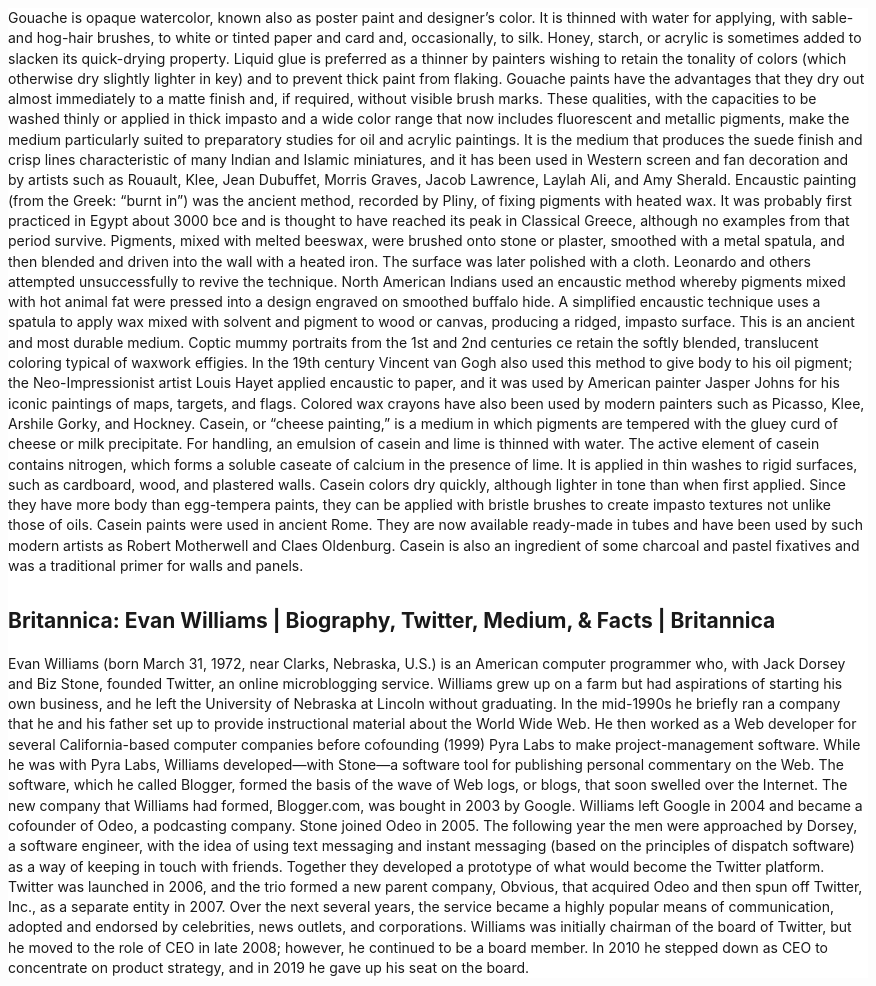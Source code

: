Gouache is opaque watercolor, known also as poster paint and designer’s color. It is thinned with water for applying, with sable- and hog-hair brushes, to white or tinted paper and card and, occasionally, to silk. Honey, starch, or acrylic is sometimes added to slacken its quick-drying property. Liquid glue is preferred as a thinner by painters wishing to retain the tonality of colors (which otherwise dry slightly lighter in key) and to prevent thick paint from flaking. Gouache paints have the advantages that they dry out almost immediately to a matte finish and, if required, without visible brush marks. These qualities, with the capacities to be washed thinly or applied in thick impasto and a wide color range that now includes fluorescent and metallic pigments, make the medium particularly suited to preparatory studies for oil and acrylic paintings. It is the medium that produces the suede finish and crisp lines characteristic of many Indian and Islamic miniatures, and it has been used in Western screen and fan decoration and by artists such as Rouault, Klee, Jean Dubuffet, Morris Graves, Jacob Lawrence, Laylah Ali, and Amy Sherald.
Encaustic painting (from the Greek: “burnt in”) was the ancient method, recorded by Pliny, of fixing pigments with heated wax. It was probably first practiced in Egypt about 3000 bce and is thought to have reached its peak in Classical Greece, although no examples from that period survive. Pigments, mixed with melted beeswax, were brushed onto stone or plaster, smoothed with a metal spatula, and then blended and driven into the wall with a heated iron. The surface was later polished with a cloth. Leonardo and others attempted unsuccessfully to revive the technique. North American Indians used an encaustic method whereby pigments mixed with hot animal fat were pressed into a design engraved on smoothed buffalo hide.
A simplified encaustic technique uses a spatula to apply wax mixed with solvent and pigment to wood or canvas, producing a ridged, impasto surface. This is an ancient and most durable medium. Coptic mummy portraits from the 1st and 2nd centuries ce retain the softly blended, translucent coloring typical of waxwork effigies. In the 19th century Vincent van Gogh also used this method to give body to his oil pigment; the Neo-Impressionist artist Louis Hayet applied encaustic to paper, and it was used by American painter Jasper Johns for his iconic paintings of maps, targets, and flags. Colored wax crayons have also been used by modern painters such as Picasso, Klee, Arshile Gorky, and Hockney.
Casein, or “cheese painting,” is a medium in which pigments are tempered with the gluey curd of cheese or milk precipitate. For handling, an emulsion of casein and lime is thinned with water. The active element of casein contains nitrogen, which forms a soluble caseate of calcium in the presence of lime. It is applied in thin washes to rigid surfaces, such as cardboard, wood, and plastered walls.
Casein colors dry quickly, although lighter in tone than when first applied. Since they have more body than egg-tempera paints, they can be applied with bristle brushes to create impasto textures not unlike those of oils. Casein paints were used in ancient Rome. They are now available ready-made in tubes and have been used by such modern artists as Robert Motherwell and Claes Oldenburg.
Casein is also an ingredient of some charcoal and pastel fixatives and was a traditional primer for walls and panels.

## Britannica: Evan Williams | Biography, Twitter, Medium, & Facts | Britannica
Evan Williams (born March 31, 1972, near Clarks, Nebraska, U.S.) is an American computer programmer who, with Jack Dorsey and Biz Stone, founded Twitter, an online microblogging service.
Williams grew up on a farm but had aspirations of starting his own business, and he left the University of Nebraska at Lincoln without graduating. In the mid-1990s he briefly ran a company that he and his father set up to provide instructional material about the World Wide Web. He then worked as a Web developer for several California-based computer companies before cofounding (1999) Pyra Labs to make project-management software. While he was with Pyra Labs, Williams developed—with Stone—a software tool for publishing personal commentary on the Web. The software, which he called Blogger, formed the basis of the wave of Web logs, or blogs, that soon swelled over the Internet. The new company that Williams had formed, Blogger.com, was bought in 2003 by Google.
Williams left Google in 2004 and became a cofounder of Odeo, a podcasting company. Stone joined Odeo in 2005. The following year the men were approached by Dorsey, a software engineer, with the idea of using text messaging and instant messaging (based on the principles of dispatch software) as a way of keeping in touch with friends. Together they developed a prototype of what would become the Twitter platform. Twitter was launched in 2006, and the trio formed a new parent company, Obvious, that acquired Odeo and then spun off Twitter, Inc., as a separate entity in 2007. Over the next several years, the service became a highly popular means of communication, adopted and endorsed by celebrities, news outlets, and corporations.
Williams was initially chairman of the board of Twitter, but he moved to the role of CEO in late 2008; however, he continued to be a board member. In 2010 he stepped down as CEO to concentrate on product strategy, and in 2019 he gave up his seat on the board.